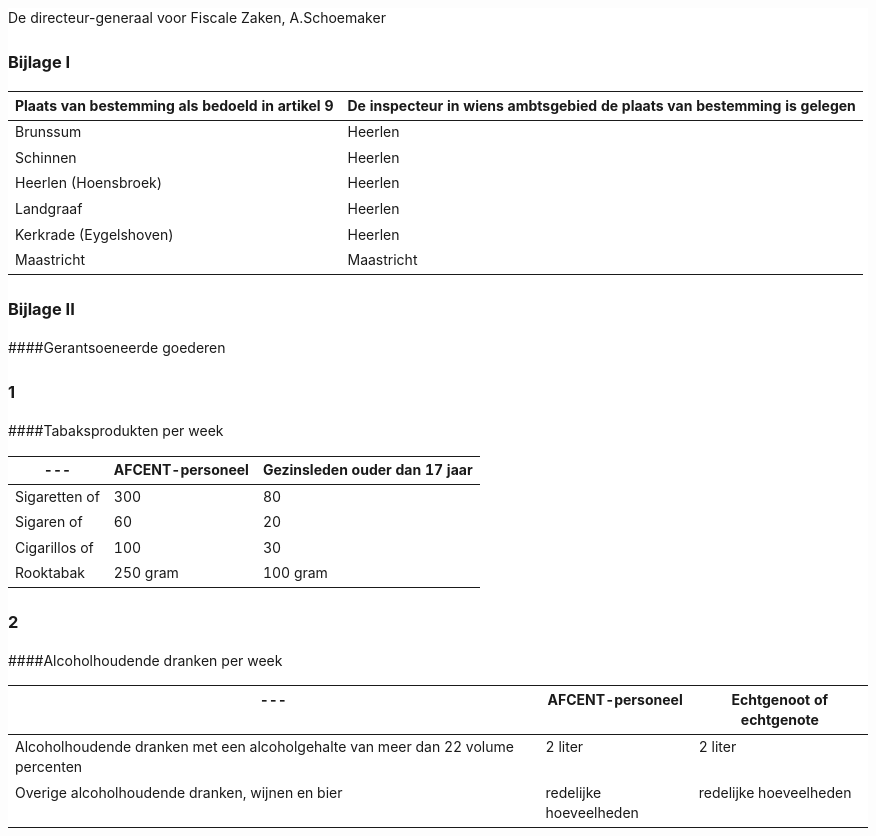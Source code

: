 De 
directeur-generaal voor Fiscale Zaken, 
A.Schoemaker   

### Bijlage  I  

| Plaats van bestemming als bedoeld in artikel 9   | De inspecteur in wiens ambtsgebied de plaats van bestemming is gelegen  |
|---|---|
| Brunssum  | Heerlen  |
| Schinnen  | Heerlen  |
| Heerlen (Hoensbroek)  | Heerlen  |
| Landgraaf  | Heerlen  |
| Kerkrade (Eygelshoven)  | Heerlen  |
| Maastricht  | Maastricht  |

### Bijlage  II  

####Gerantsoeneerde goederen

### 1  

####Tabaksprodukten per week

|--- | AFCENT-personeel  | Gezinsleden ouder dan 17 jaar  |
|---|---|---|
| Sigaretten of  | 300  | 80  |
| Sigaren of  | 60  | 20  |
| Cigarillos of  | 100  | 30  |
| Rooktabak  | 250 gram  | 100 gram  |

### 2  

####Alcoholhoudende dranken per week

|--- | AFCENT-personeel  | Echtgenoot of echtgenote  |
|---|---|---|
| Alcoholhoudende dranken met een alcoholgehalte van meer dan 22 volume percenten  | 2 liter  | 2 liter  |
| Overige alcoholhoudende dranken, wijnen en bier  | redelijke hoeveelheden  | redelijke hoeveelheden  |

